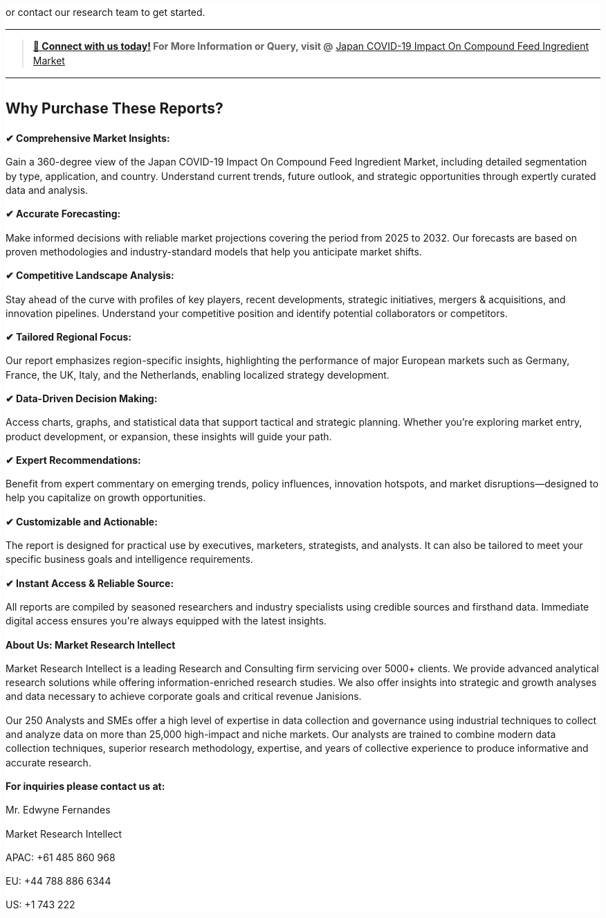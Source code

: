 or contact our research team to get started.</p><hr /><blockquote><p><span class="font-[700]"><strong><a href="https://www.marketresearchintellect.com/product/global-covid-19-impact-on-compound-feed-ingredient-market/?utm_source=Linkedin&utm_medium=832">📩 Connect with us today!</a> For More Information or Query, visit&nbsp;@</strong>&nbsp;</span><span class="font-[700]"><a href="https://www.marketresearchintellect.com/product/global-covid-19-impact-on-compound-feed-ingredient-market/?utm_source=Linkedin&utm_medium=832" target="_blank" data-tracking-control-name="article-ssr-frontend-pulse_little-text-block" data-tracking-will-navigate="" data-test-link="">Japan COVID-19 Impact On Compound Feed Ingredient Market</a></span></p></blockquote><hr /><h2>Why Purchase These Reports?</h2><p><strong>✔ Comprehensive Market Insights:</strong></p><p>Gain a 360-degree view of the Japan COVID-19 Impact On Compound Feed Ingredient Market, including detailed segmentation by type, application, and country. Understand current trends, future outlook, and strategic opportunities through expertly curated data and analysis.</p><p><strong>✔ Accurate Forecasting:</strong></p><p>Make informed decisions with reliable market projections covering the period from 2025 to 2032. Our forecasts are based on proven methodologies and industry-standard models that help you anticipate market shifts.</p><p><strong>✔ Competitive Landscape Analysis:</strong></p><p>Stay ahead of the curve with profiles of key players, recent developments, strategic initiatives, mergers &amp; acquisitions, and innovation pipelines. Understand your competitive position and identify potential collaborators or competitors.</p><p><strong>✔ Tailored Regional Focus:</strong></p><p>Our report emphasizes region-specific insights, highlighting the performance of major European markets such as Germany, France, the UK, Italy, and the Netherlands, enabling localized strategy development.</p><p><strong>✔ Data-Driven Decision Making:</strong></p><p>Access charts, graphs, and statistical data that support tactical and strategic planning. Whether you&rsquo;re exploring market entry, product development, or expansion, these insights will guide your path.</p><p><strong>✔ Expert Recommendations:</strong></p><p>Benefit from expert commentary on emerging trends, policy influences, innovation hotspots, and market disruptions&mdash;designed to help you capitalize on growth opportunities.</p><p><strong>✔ Customizable and Actionable:</strong></p><p>The report is designed for practical use by executives, marketers, strategists, and analysts. It can also be tailored to meet your specific business goals and intelligence requirements.</p><p><strong>✔ Instant Access &amp; Reliable Source:</strong></p><p>All reports are compiled by seasoned researchers and industry specialists using credible sources and firsthand data. Immediate digital access ensures you're always equipped with the latest insights.</p><p><strong><span class="font-[700]">About Us: Market Research Intellect</span></strong></p><p><span class="">Market Research Intellect is a leading Research and Consulting firm servicing over 5000+ clients. We provide advanced analytical research solutions while offering information-enriched research studies.&nbsp;</span>We also offer insights into strategic and growth analyses and data necessary to achieve corporate goals and critical revenue Janisions.</p><p><span class="">Our 250 Analysts and SMEs offer a high level of expertise in data collection and governance using industrial techniques to collect and analyze data on more than 25,000 high-impact and niche markets. Our analysts are trained to combine modern data collection techniques, superior research methodology, expertise, and years of collective experience to produce informative and accurate research.</span></p><p><strong>For inquiries please contact us at:</strong></p><p>Mr. Edwyne Fernandes</p><p>Market Research Intellect</p><p>APAC: +61 485 860 968</p><p>EU: +44 788 886 6344</p><p>US: +1 743 222